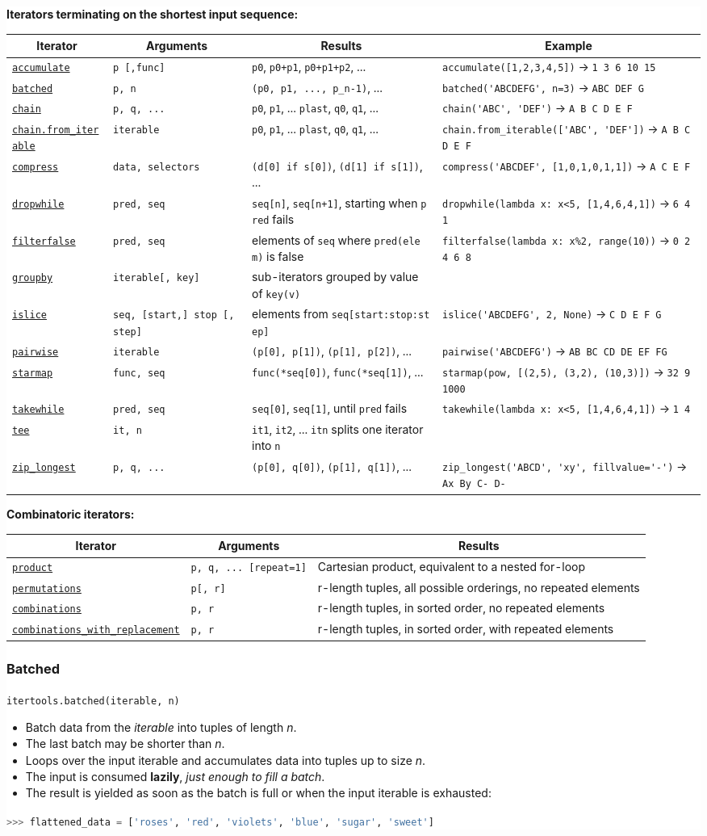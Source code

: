 **Iterators terminating on the shortest input sequence:**

| Iterator                                                                                                | Arguments                     | Results                                              | Example                                                    |
| ------------------------------------------------------------------------------------------------------- | ----------------------------- | ---------------------------------------------------- | ---------------------------------------------------------- |
| [`accumulate`](https://docs.python.org/3/library/itertools.html#itertools.accumulate)                   | `p [,func]`                   | `p0`, `p0+p1`, `p0+p1+p2`, ...                       | `accumulate([1,2,3,4,5])` → `1 3 6 10 15`                  |
| [`batched`](https://docs.python.org/3/library/itertools.html#itertools.batched)                         | `p, n`                        | `(p0, p1, ..., p_n-1)`, ...                          | `batched('ABCDEFG', n=3)` → `ABC DEF G`                    |
| [`chain`](https://docs.python.org/3/library/itertools.html#itertools.chain)                             | `p, q, ...`                   | `p0`, `p1`, ... `plast`, `q0`, `q1`, ...             | `chain('ABC', 'DEF')` → `A B C D E F`                      |
| [`chain.from_iterable`](https://docs.python.org/3/library/itertools.html#itertools.chain.from_iterable) | `iterable`                    | `p0`, `p1`, ... `plast`, `q0`, `q1`, ...             | `chain.from_iterable(['ABC', 'DEF'])` → `A B C D E F`      |
| [`compress`](https://docs.python.org/3/library/itertools.html#itertools.compress)                       | `data, selectors`             | `(d[0] if s[0])`, `(d[1] if s[1])`, ...              | `compress('ABCDEF', [1,0,1,0,1,1])` → `A C E F`            |
| [`dropwhile`](https://docs.python.org/3/library/itertools.html#itertools.dropwhile)                     | `pred, seq`                   | `seq[n]`, `seq[n+1]`, starting when `pred` fails     | `dropwhile(lambda x: x<5, [1,4,6,4,1])` → `6 4 1`          |
| [`filterfalse`](https://docs.python.org/3/library/itertools.html#itertools.filterfalse)                 | `pred, seq`                   | elements of `seq` where `pred(elem)` is false        | `filterfalse(lambda x: x%2, range(10))` → `0 2 4 6 8`      |
| [`groupby`](https://docs.python.org/3/library/itertools.html#itertools.groupby)                         | `iterable[, key]`             | sub-iterators grouped by value of `key(v)`           |                                                            |
| [`islice`](https://docs.python.org/3/library/itertools.html#itertools.islice)                           | `seq, [start,] stop [, step]` | elements from `seq[start:stop:step]`                 | `islice('ABCDEFG', 2, None)` → `C D E F G`                 |
| [`pairwise`](https://docs.python.org/3/library/itertools.html#itertools.pairwise)                       | `iterable`                    | `(p[0], p[1])`, `(p[1], p[2])`, ...                  | `pairwise('ABCDEFG')` → `AB BC CD DE EF FG`                |
| [`starmap`](https://docs.python.org/3/library/itertools.html#itertools.starmap)                         | `func, seq`                   | `func(*seq[0])`, `func(*seq[1])`, ...                | `starmap(pow, [(2,5), (3,2), (10,3)])` → `32 9 1000`       |
| [`takewhile`](https://docs.python.org/3/library/itertools.html#itertools.takewhile)                     | `pred, seq`                   | `seq[0]`, `seq[1]`, until `pred` fails               | `takewhile(lambda x: x<5, [1,4,6,4,1])` → `1 4`            |
| [`tee`](https://docs.python.org/3/library/itertools.html#itertools.tee)                                 | `it, n`                       | `it1`, `it2`, ... `itn` splits one iterator into `n` |                                                            |
| [`zip_longest`](https://docs.python.org/3/library/itertools.html#itertools.zip_longest)                 | `p, q, ...`                   | `(p[0], q[0])`, `(p[1], q[1])`, ...                  | `zip_longest('ABCD', 'xy', fillvalue='-')` → `Ax By C- D-` |

**Combinatoric iterators:**

| Iterator                                                                                                                    | Arguments              | Results                                                       |
| --------------------------------------------------------------------------------------------------------------------------- | ---------------------- | ------------------------------------------------------------- |
| [`product`](https://docs.python.org/3/library/itertools.html#itertools.product)                                             | `p, q, ... [repeat=1]` | Cartesian product, equivalent to a nested for-loop            |
| [`permutations`](https://docs.python.org/3/library/itertools.html#itertools.permutations)                                   | `p[, r]`               | r-length tuples, all possible orderings, no repeated elements |
| [`combinations`](https://docs.python.org/3/library/itertools.html#itertools.combinations)                                   | `p, r`                 | r-length tuples, in sorted order, no repeated elements        |
| [`combinations_with_replacement`](https://docs.python.org/3/library/itertools.html#itertools.combinations_with_replacement) | `p, r`                 | r-length tuples, in sorted order, with repeated elements      |

### Batched

```python
itertools.batched(iterable, n)
```

- Batch data from the _iterable_ into tuples of length _n_.
- The last batch may be shorter than _n_.
- Loops over the input iterable and accumulates data into tuples up to size _n_.
- The input is consumed **lazily**, _just enough to fill a batch_.
- The result is yielded as soon as the batch is full or when the input iterable is exhausted:

```python
>>> flattened_data = ['roses', 'red', 'violets', 'blue', 'sugar', 'sweet']
```